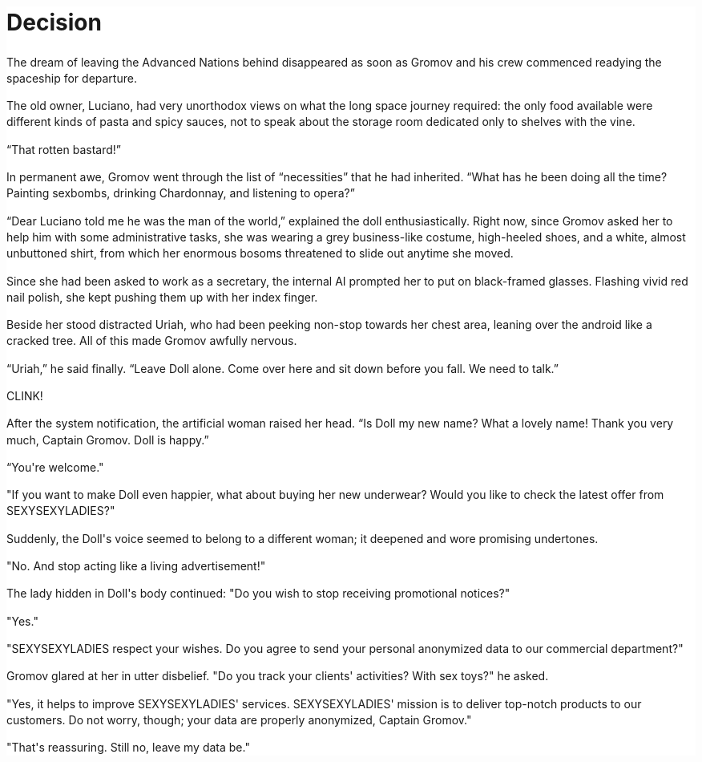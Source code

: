 # Decision

The dream of leaving the Advanced Nations behind disappeared as soon as Gromov and his crew commenced readying the spaceship for departure.

The old owner, Luciano, had very unorthodox views on what the long space journey required: the only food available were different kinds of pasta and spicy sauces, not to speak about the storage room dedicated only to shelves with the vine.

“That rotten bastard!”

In permanent awe, Gromov went through the list of “necessities” that he had inherited. “What has he been doing all the time? Painting sexbombs, drinking Chardonnay, and listening to opera?”

“Dear Luciano told me he was the man of the world,” explained the doll enthusiastically. Right now, since Gromov asked her to help him with some administrative tasks, she was wearing a grey business-like costume, high-heeled shoes, and a white, almost unbuttoned shirt, from which her enormous bosoms threatened to slide out anytime she moved.

Since she had been asked to work as a secretary, the internal AI prompted her to put on black-framed glasses. Flashing vivid red nail polish, she kept pushing them up with her index finger.

Beside her stood distracted Uriah, who had been peeking non-stop towards her chest area, leaning over the android like a cracked tree. All of this made Gromov awfully nervous.

“Uriah,” he said finally. “Leave Doll alone. Come over here and sit down before you fall. We need to talk.”

CLINK!

After the system notification, the artificial woman raised her head. “Is Doll my new name? What a lovely name! Thank you very much, Captain Gromov. Doll is happy.”

“You're welcome."

"If you want to make Doll even happier, what about buying her new underwear? Would you like to check the latest offer from SEXYSEXYLADIES?"

Suddenly, the Doll's voice seemed to belong to a different woman; it deepened and wore promising undertones.

"No. And stop acting like a living advertisement!"

The lady hidden in Doll's body continued: "Do you wish to stop receiving promotional notices?"

"Yes."

"SEXYSEXYLADIES respect your wishes. Do you agree to send your personal anonymized data to our commercial department?"

Gromov glared at her in utter disbelief. "Do you track your clients' activities? With sex toys?" he asked.

"Yes, it helps to improve SEXYSEXYLADIES' services. SEXYSEXYLADIES' mission is to deliver top-notch products to our customers. Do not worry, though; your data are properly anonymized, Captain Gromov."

"That's reassuring. Still no, leave my data be."
